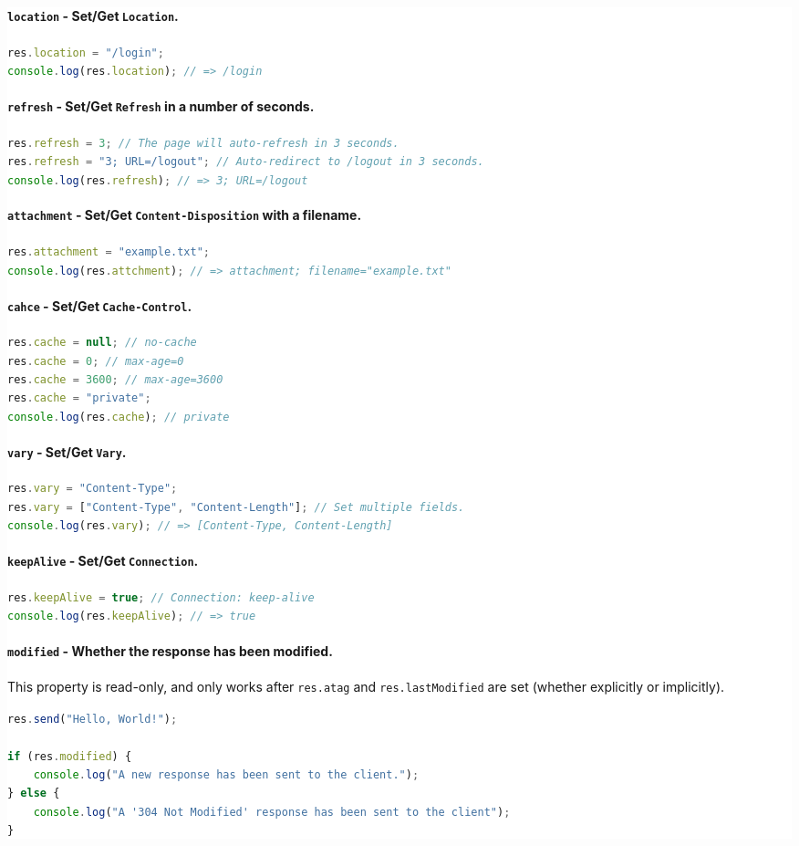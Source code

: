 #### `location` - Set/Get `Location`.

```javascript
res.location = "/login";
console.log(res.location); // => /login
```

#### `refresh` - Set/Get `Refresh` in a number of seconds.

```javascript
res.refresh = 3; // The page will auto-refresh in 3 seconds.
res.refresh = "3; URL=/logout"; // Auto-redirect to /logout in 3 seconds.
console.log(res.refresh); // => 3; URL=/logout
```

#### `attachment` - Set/Get `Content-Disposition` with a filename.

```javascript
res.attachment = "example.txt";
console.log(res.attchment); // => attachment; filename="example.txt"
```

#### `cahce` - Set/Get `Cache-Control`.

```javascript
res.cache = null; // no-cache
res.cache = 0; // max-age=0
res.cache = 3600; // max-age=3600
res.cache = "private";
console.log(res.cache); // private
```

#### `vary` - Set/Get `Vary`.

```javascript
res.vary = "Content-Type";
res.vary = ["Content-Type", "Content-Length"]; // Set multiple fields.
console.log(res.vary); // => [Content-Type, Content-Length]
```

#### `keepAlive` - Set/Get `Connection`.

```javascript
res.keepAlive = true; // Connection: keep-alive
console.log(res.keepAlive); // => true
```

#### `modified` - Whether the response has been modified.

This property is read-only, and only works after `res.atag` and
`res.lastModified` are set (whether explicitly or implicitly).

```javascript
res.send("Hello, World!");

if (res.modified) {
    console.log("A new response has been sent to the client.");
} else {
    console.log("A '304 Not Modified' response has been sent to the client");
}
```
